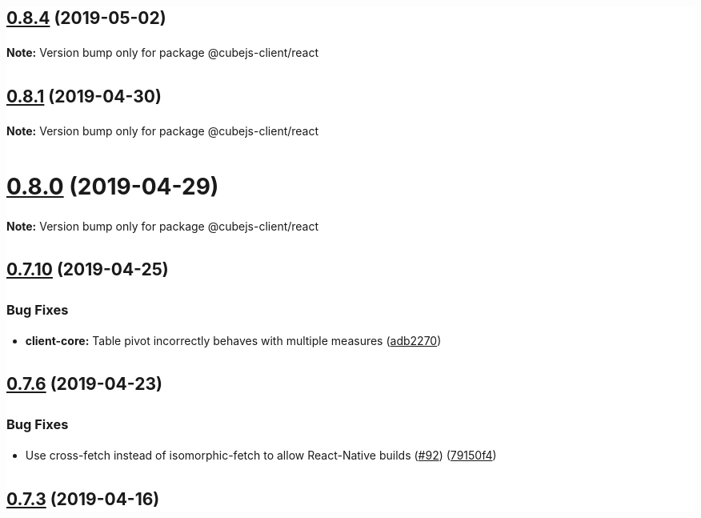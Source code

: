



## [0.8.4](https://github.com/statsbotco/cubejs-client/compare/v0.8.3...v0.8.4) (2019-05-02)

**Note:** Version bump only for package @cubejs-client/react





## [0.8.1](https://github.com/statsbotco/cubejs-client/compare/v0.8.0...v0.8.1) (2019-04-30)

**Note:** Version bump only for package @cubejs-client/react





# [0.8.0](https://github.com/statsbotco/cubejs-client/compare/v0.7.10...v0.8.0) (2019-04-29)

**Note:** Version bump only for package @cubejs-client/react





## [0.7.10](https://github.com/statsbotco/cubejs-client/compare/v0.7.9...v0.7.10) (2019-04-25)


### Bug Fixes

* **client-core:** Table pivot incorrectly behaves with multiple measures ([adb2270](https://github.com/statsbotco/cubejs-client/commit/adb2270))





## [0.7.6](https://github.com/statsbotco/cubejs-client/compare/v0.7.5...v0.7.6) (2019-04-23)


### Bug Fixes

* Use cross-fetch instead of isomorphic-fetch to allow React-Native builds ([#92](https://github.com/statsbotco/cubejs-client/issues/92)) ([79150f4](https://github.com/statsbotco/cubejs-client/commit/79150f4))





## [0.7.3](https://github.com/statsbotco/cubejs-client/compare/v0.7.2...v0.7.3) (2019-04-16)
